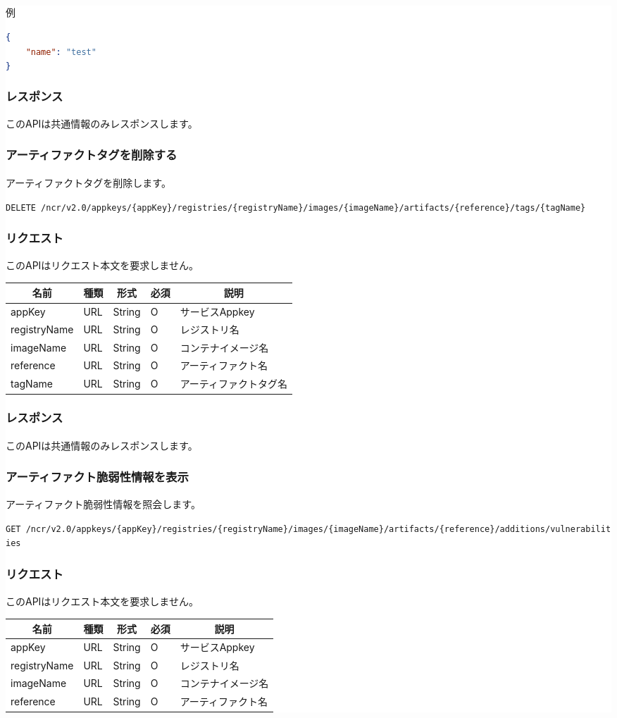 例

```json
{
    "name": "test"
}
```

### レスポンス

このAPIは共通情報のみレスポンスします。

### アーティファクトタグを削除する

アーティファクトタグを削除します。

```
DELETE /ncr/v2.0/appkeys/{appKey}/registries/{registryName}/images/{imageName}/artifacts/{reference}/tags/{tagName}
```

### リクエスト

このAPIはリクエスト本文を要求しません。

| 名前 | 種類 | 形式 | 必須 | 説明 |
| --- | --- | --- | --- | --- |
| appKey | URL | String | O | サービスAppkey |
| registryName | URL | String | O | レジストリ名 |
| imageName | URL | String | O | コンテナイメージ名 |
| reference | URL | String | O | アーティファクト名 |
| tagName | URL | String | O | アーティファクトタグ名 |

### レスポンス

このAPIは共通情報のみレスポンスします。

### アーティファクト脆弱性情報を表示

アーティファクト脆弱性情報を照会します。

```
GET /ncr/v2.0/appkeys/{appKey}/registries/{registryName}/images/{imageName}/artifacts/{reference}/additions/vulnerabilities
```

### リクエスト

このAPIはリクエスト本文を要求しません。

| 名前 | 種類 | 形式 | 必須 | 説明 |
| --- | --- | --- | --- | --- |
| appKey | URL | String | O | サービスAppkey |
| registryName | URL | String | O | レジストリ名 |
| imageName | URL | String | O | コンテナイメージ名 |
| reference | URL | String | O | アーティファクト名 |
